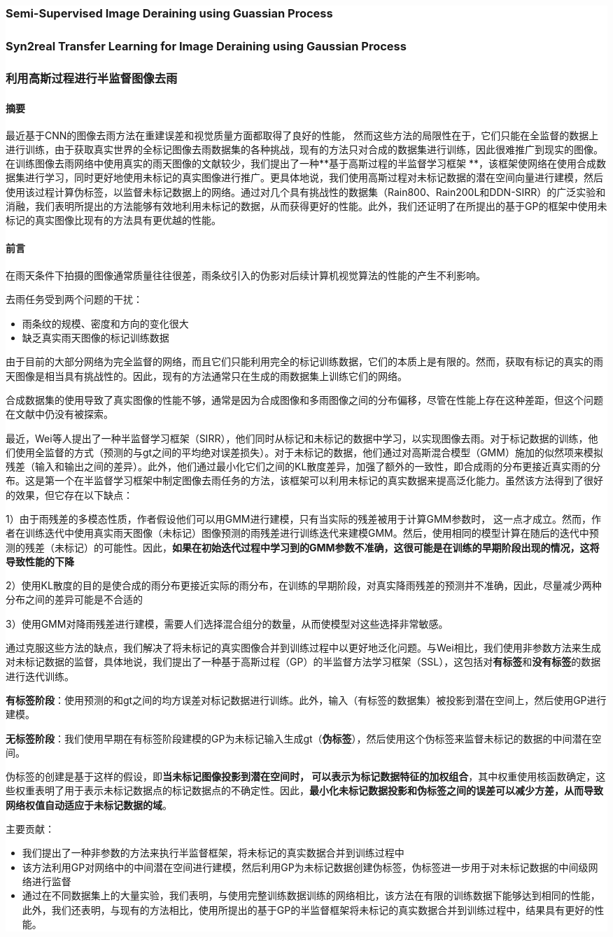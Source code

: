 ### Semi-Supervised Image Deraining using  Guassian  Process

### Syn2real Transfer Learning for Image Deraining using Gaussian Process

### 利用高斯过程进行半监督图像去雨

#### 摘要

最近基于CNN的图像去雨方法在重建误差和视觉质量方面都取得了良好的性能， 然而这些方法的局限性在于，它们只能在全监督的数据上进行训练，由于获取真实世界的全标记图像去雨数据集的各种挑战，现有的方法只对合成的数据集进行训练，因此很难推广到现实的图像。在训练图像去雨网络中使用真实的雨天图像的文献较少，我们提出了一种**基于高斯过程的半监督学习框架 **，该框架使网络在使用合成数据集进行学习，同时更好地使用未标记的真实图像进行推广。更具体地说，我们使用高斯过程对未标记数据的潜在空间向量进行建模，然后使用该过程计算伪标签，以监督未标记数据上的网络。通过对几个具有挑战性的数据集（Rain800、Rain200L和DDN-SIRR）的广泛实验和消融，我们表明所提出的方法能够有效地利用未标记的数据，从而获得更好的性能。此外，我们还证明了在所提出的基于GP的框架中使用未标记的真实图像比现有的方法具有更优越的性能。

#### 前言

在雨天条件下拍摄的图像通常质量往往很差，雨条纹引入的伪影对后续计算机视觉算法的性能的产生不利影响。

去雨任务受到两个问题的干扰：

* 雨条纹的规模、密度和方向的变化很大
* 缺乏真实雨天图像的标记训练数据

由于目前的大部分网络为完全监督的网络，而且它们只能利用完全的标记训练数据，它们的本质上是有限的。然而，获取有标记的真实的雨天图像是相当具有挑战性的。因此，现有的方法通常只在生成的雨数据集上训练它们的网络。

合成数据集的使用导致了真实图像的性能不够，通常是因为合成图像和多雨图像之间的分布偏移，尽管在性能上存在这种差距，但这个问题在文献中仍没有被探索。

最近，Wei等人提出了一种半监督学习框架（SIRR），他们同时从标记和未标记的数据中学习，以实现图像去雨。对于标记数据的训练，他们使用全监督的方式（预测的与gt之间的平均绝对误差损失）。对于未标记的数据，他们通过对高斯混合模型（GMM）施加的似然项来模拟残差（输入和输出之间的差异）。此外，他们通过最小化它们之间的KL散度差异，加强了额外的一致性，即合成雨的分布更接近真实雨的分布。这是第一个在半监督学习框架中制定图像去雨任务的方法，该框架可以利用未标记的真实数据来提高泛化能力。虽然该方法得到了很好的效果，但它存在以下缺点：

1）由于雨残差的多模态性质，作者假设他们可以用GMM进行建模，只有当实际的残差被用于计算GMM参数时， 这一点才成立。然而，作者在训练迭代中使用真实雨天图像（未标记）图像预测的雨残差进行训练迭代来建模GMM。然后，使用相同的模型计算在随后的迭代中预测的残差（未标记）的可能性。因此，**如果在初始迭代过程中学习到的GMM参数不准确，这很可能是在训练的早期阶段出现的情况，这将导致性能的下降**

2）使用KL散度的目的是使合成的雨分布更接近实际的雨分布，在训练的早期阶段，对真实降雨残差的预测并不准确，因此，尽量减少两种分布之间的差异可能是不合适的

3）使用GMM对降雨残差进行建模，需要人们选择混合组分的数量，从而使模型对这些选择非常敏感。

通过克服这些方法的缺点，我们解决了将未标记的真实图像合并到训练过程中以更好地泛化问题。与Wei相比，我们使用非参数方法来生成对未标记数据的监督，具体地说，我们提出了一种基于高斯过程（GP）的半监督方法学习框架（SSL），这包括对**有标签**和**没有标签**的数据进行迭代训练。

**有标签阶段**：使用预测的和gt之间的均方误差对标记数据进行训练。此外，输入（有标签的数据集）被投影到潜在空间上，然后使用GP进行建模。

**无标签阶段**：我们使用早期在有标签阶段建模的GP为未标记输入生成gt（**伪标签**），然后使用这个伪标签来监督未标记的数据的中间潜在空间。

伪标签的创建是基于这样的假设，即**当未标记图像投影到潜在空间时， 可以表示为标记数据特征的加权组合**，其中权重使用核函数确定，这些权重表明了用于表示未标记数据点的标记数据点的不确定性。因此，**最小化未标记数据投影和伪标签之间的误差可以减少方差，从而导致网络权值自动适应于未标记数据的域**。

主要贡献：

* 我们提出了一种非参数的方法来执行半监督框架，将未标记的真实数据合并到训练过程中
* 该方法利用GP对网络中的中间潜在空间进行建模，然后利用GP为未标记数据创建伪标签，伪标签进一步用于对未标记数据的中间级网络进行监督
* 通过在不同数据集上的大量实验，我们表明，与使用完整训练数据训练的网络相比，该方法在有限的训练数据下能够达到相同的性能，此外，我们还表明，与现有的方法相比，使用所提出的基于GP的半监督框架将未标记的真实数据合并到训练过程中，结果具有更好的性能。
